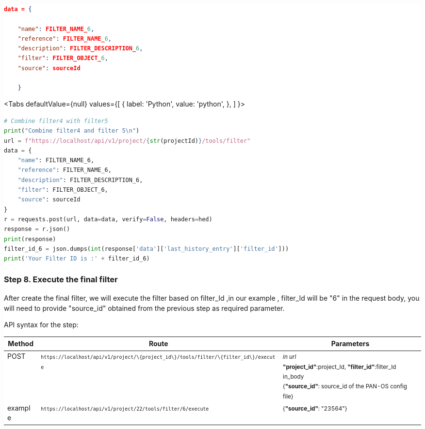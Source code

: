 ```json
data = {  

    "name": FILTER_NAME_6,
    "reference": FILTER_NAME_6,
    "description": FILTER_DESCRIPTION_6,
    "filter": FILTER_OBJECT_6,
    "source": sourceId

    }
```

<Tabs defaultValue={null}
values={[
{ label: 'Python', value: 'python', },
]
}>  
<TabItem value="python">

```python
# Combine filter4 with filter5
print("Combine filter4 and filter 5\n")
url = f"https://localhost/api/v1/project/{str(projectId)}/tools/filter"
data = {
    "name": FILTER_NAME_6,
    "reference": FILTER_NAME_6,
    "description": FILTER_DESCRIPTION_6,
    "filter": FILTER_OBJECT_6,
    "source": sourceId
}
r = requests.post(url, data=data, verify=False, headers=hed)
response = r.json()
print(response)
filter_id_6 = json.dumps(int(response['data']['last_history_entry']['filter_id']))
print('Your Filter ID is :' + filter_id_6)

```

</TabItem>
</Tabs>

### Step 8. Execute the final filter

After create the final filter, we will execute the filter based on filter_Id ,in our example , filter_Id will be "6" in the request body, you will need to provide "source_id" obtained from the previous step as required parameter.

API syntax for the step:

| Method  | Route                                                                                           | Parameters                                                                                                                                                   |
| ------- | ----------------------------------------------------------------------------------------------- | ------------------------------------------------------------------------------------------------------------------------------------------------------------ |
| POST    | <small>`https://localhost/api/v1/project/\{project_id\}/tools/filter/\{filter_id\}/execute`</small> | <small>_in url_<br/> **"project_id"**:project_Id, **"filter_id"**:filter_Id<br/>in_body<br/> \{**"source_id"**: source_id of the PAN-OS config file\} </small> |
| example | <small>`https://localhost/api/v1/project/22/tools/filter/6/execute`</small>                     | <small>\{**"source_id"**: "23564"\} </small>                                                                                                                   |
